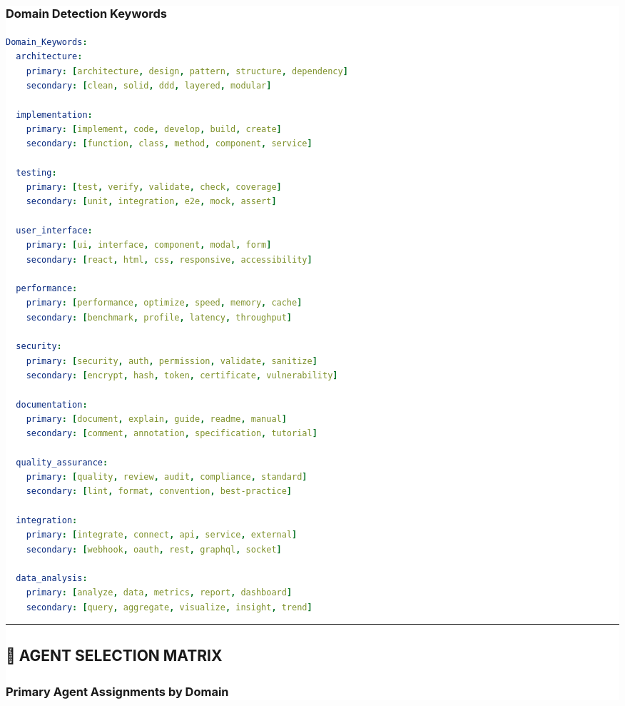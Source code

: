 ### Domain Detection Keywords

```yaml
Domain_Keywords:
  architecture:
    primary: [architecture, design, pattern, structure, dependency]
    secondary: [clean, solid, ddd, layered, modular]
    
  implementation:
    primary: [implement, code, develop, build, create]
    secondary: [function, class, method, component, service]
    
  testing:
    primary: [test, verify, validate, check, coverage]
    secondary: [unit, integration, e2e, mock, assert]
    
  user_interface:
    primary: [ui, interface, component, modal, form]
    secondary: [react, html, css, responsive, accessibility]
    
  performance:
    primary: [performance, optimize, speed, memory, cache]
    secondary: [benchmark, profile, latency, throughput]
    
  security:
    primary: [security, auth, permission, validate, sanitize]
    secondary: [encrypt, hash, token, certificate, vulnerability]
    
  documentation:
    primary: [document, explain, guide, readme, manual]
    secondary: [comment, annotation, specification, tutorial]
    
  quality_assurance:
    primary: [quality, review, audit, compliance, standard]
    secondary: [lint, format, convention, best-practice]
    
  integration:
    primary: [integrate, connect, api, service, external]
    secondary: [webhook, oauth, rest, graphql, socket]
    
  data_analysis:
    primary: [analyze, data, metrics, report, dashboard]
    secondary: [query, aggregate, visualize, insight, trend]
```

---

## 🤖 AGENT SELECTION MATRIX

### Primary Agent Assignments by Domain

